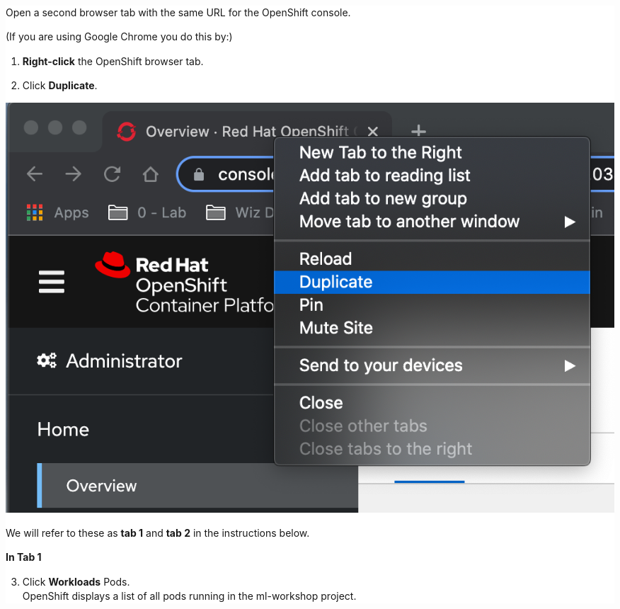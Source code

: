 Open a second browser tab with the same URL for the OpenShift console.

(If you are using Google Chrome you do this by:)

1.  **Right-click** the OpenShift browser tab.

2.  Click **Duplicate**.

![alt_text](images/lab1-data-engineering/image34.png)

We will refer to these as **tab 1** and **tab 2** in the instructions
below.

**In Tab 1**

3.  Click **Workloads** Pods.\
    OpenShift displays a list of all pods running in the ml-workshop project.
